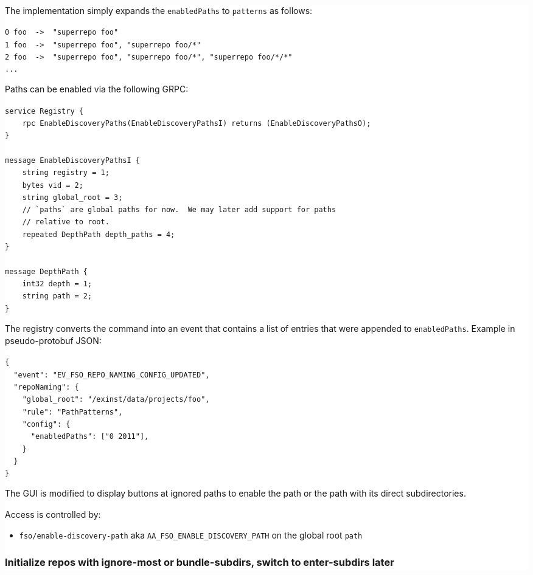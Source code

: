 The implementation simply expands the `enabledPaths` to `patterns` as follows:

```
0 foo  ->  "superrepo foo"
1 foo  ->  "superrepo foo", "superrepo foo/*"
2 foo  ->  "superrepo foo", "superrepo foo/*", "superrepo foo/*/*"
...
```

Paths can be enabled via the following GRPC:

```
service Registry {
    rpc EnableDiscoveryPaths(EnableDiscoveryPathsI) returns (EnableDiscoveryPathsO);
}

message EnableDiscoveryPathsI {
    string registry = 1;
    bytes vid = 2;
    string global_root = 3;
    // `paths` are global paths for now.  We may later add support for paths
    // relative to root.
    repeated DepthPath depth_paths = 4;
}

message DepthPath {
    int32 depth = 1;
    string path = 2;
}
```

The registry converts the command into an event that contains a list of entries
that were appended to `enabledPaths`.  Example in pseudo-protobuf JSON:

```
{
  "event": "EV_FSO_REPO_NAMING_CONFIG_UPDATED",
  "repoNaming": {
    "global_root": "/exinst/data/projects/foo",
    "rule": "PathPatterns",
    "config": {
      "enabledPaths": ["0 2011"],
    }
  }
}
```

The GUI is modified to display buttons at ignored paths to enable the path or
the path with its direct subdirectories.

Access is controlled by:

* `fso/enable-discovery-path` aka `AA_FSO_ENABLE_DISCOVERY_PATH` on the global
  root `path`

### Initialize repos with ignore-most or bundle-subdirs, switch to enter-subdirs later
